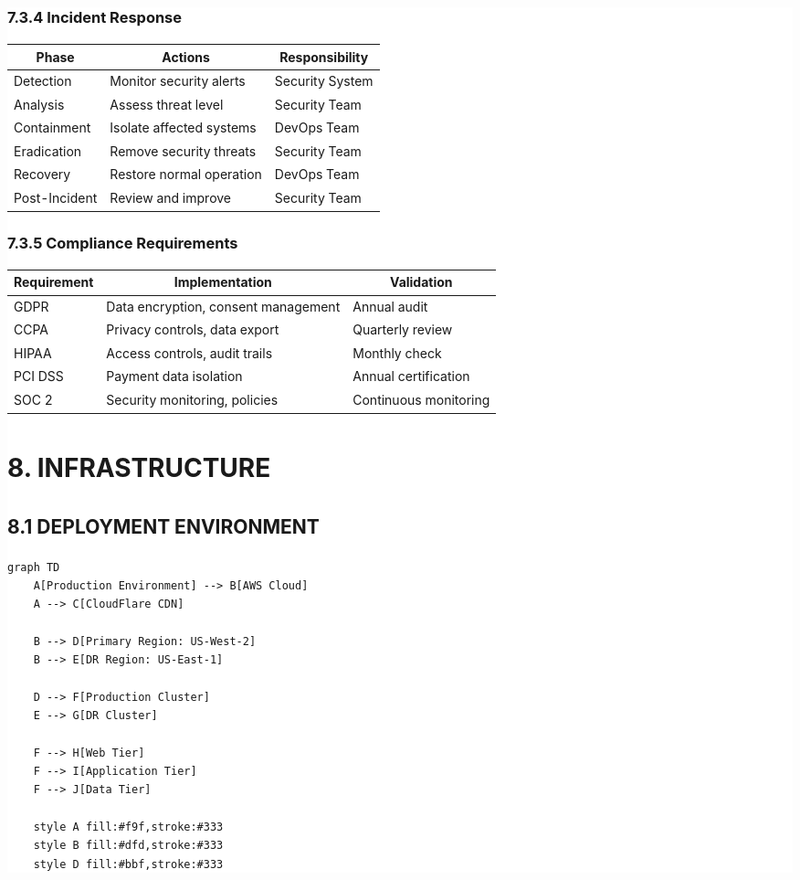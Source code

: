 ### 7.3.4 Incident Response

| Phase | Actions | Responsibility |
|-------|---------|----------------|
| Detection | Monitor security alerts | Security System |
| Analysis | Assess threat level | Security Team |
| Containment | Isolate affected systems | DevOps Team |
| Eradication | Remove security threats | Security Team |
| Recovery | Restore normal operation | DevOps Team |
| Post-Incident | Review and improve | Security Team |

### 7.3.5 Compliance Requirements

| Requirement | Implementation | Validation |
|-------------|----------------|------------|
| GDPR | Data encryption, consent management | Annual audit |
| CCPA | Privacy controls, data export | Quarterly review |
| HIPAA | Access controls, audit trails | Monthly check |
| PCI DSS | Payment data isolation | Annual certification |
| SOC 2 | Security monitoring, policies | Continuous monitoring |

# 8. INFRASTRUCTURE

## 8.1 DEPLOYMENT ENVIRONMENT

```mermaid
graph TD
    A[Production Environment] --> B[AWS Cloud]
    A --> C[CloudFlare CDN]
    
    B --> D[Primary Region: US-West-2]
    B --> E[DR Region: US-East-1]
    
    D --> F[Production Cluster]
    E --> G[DR Cluster]
    
    F --> H[Web Tier]
    F --> I[Application Tier]
    F --> J[Data Tier]
    
    style A fill:#f9f,stroke:#333
    style B fill:#dfd,stroke:#333
    style D fill:#bbf,stroke:#333
```
